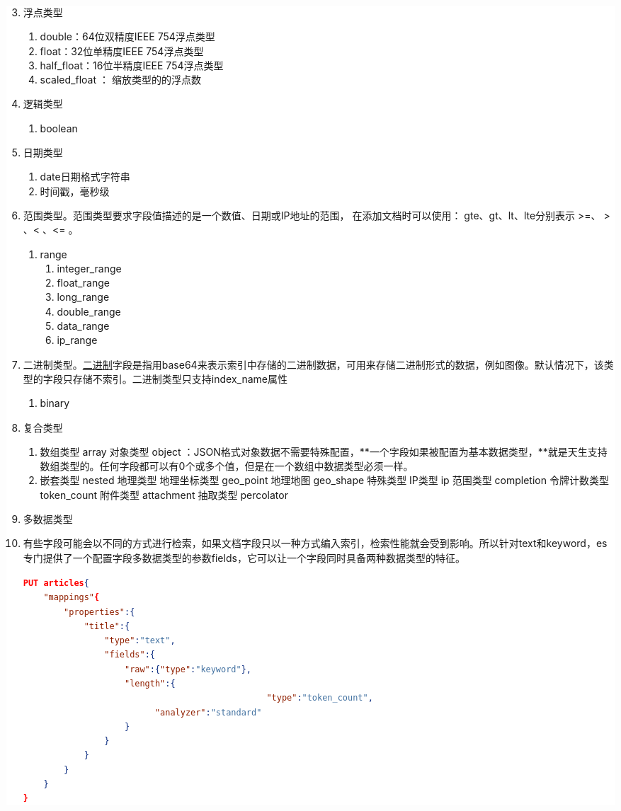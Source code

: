 3. 浮点类型

   1. double：64位双精度IEEE 754浮点类型
   2. float：32位单精度IEEE 754浮点类型 
   3. half_float：16位半精度IEEE 754浮点类型 
   4. scaled_float ： 缩放类型的的浮点数 

4. 逻辑类型

   1. boolean

5. 日期类型

   1. date日期格式字符串
   2. 时间戳，毫秒级

6. 范围类型。范围类型要求字段值描述的是一个数值、日期或IP地址的范围， 在添加文档时可以使用： gte、gt、lt、lte分别表示 >=、 > 、< 、<= 。

   1. range
      1. integer_range
      2. float_range
      3. long_range
      4. double_range
      5. data_range
      6. ip_range

7. 二进制类型。[二进制](https://so.csdn.net/so/search?q=二进制&spm=1001.2101.3001.7020)字段是指用base64来表示索引中存储的二进制数据，可用来存储二进制形式的数据，例如图像。默认情况下，该类型的字段只存储不索引。二进制类型只支持index_name属性

   1. binary

8. 复合类型

   1. 数组类型 array 
      对象类型 object ：JSON格式对象数据不需要特殊配置，**⼀个字段如果被配置为基本数据类型，**就是天⽣⽀持数组类型的。任何字段都可以有0个或多个值，但是在⼀个数组中数据类型必须⼀样。
   2. 嵌套类型 nested 
      地理类型 地理坐标类型 geo_point 
      地理地图 geo_shape 
      特殊类型 IP类型 ip 
      范围类型 completion 
      令牌计数类型 token_count 
      附件类型 attachment 
      抽取类型 percolator 

9. 多数据类型

10. 有些字段可能会以不同的方式进行检索，如果文档字段只以一种方式编入索引，检索性能就会受到影响。所以针对text和keyword，es专门提供了一个配置字段多数据类型的参数fields，它可以让一个字段同时具备两种数据类型的特征。

    ```json
    PUT articles{
        "mappings"{
            "properties":{
                "title":{
                    "type":"text",
                    "fields":{
                        "raw":{"type":"keyword"},
                        "length":{
                                                    "type":"token_count", 
                              "analyzer":"standard"
                        }
                    }
                }
            }
        }
    }
    ```
